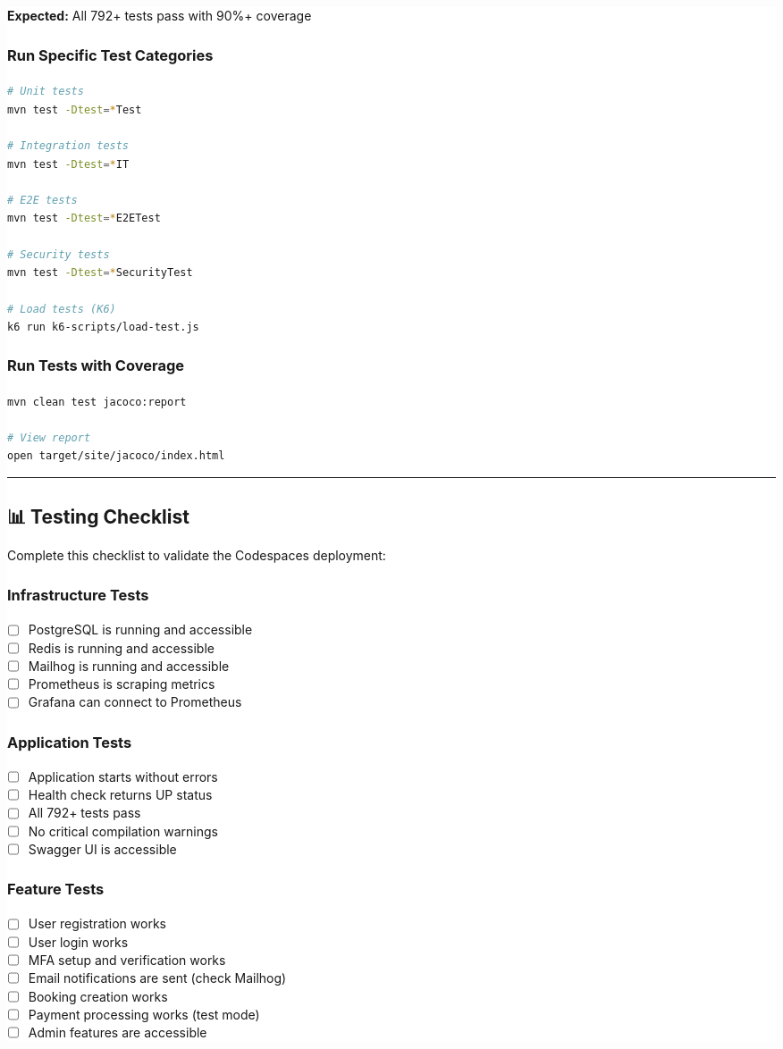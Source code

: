 **Expected:** All 792+ tests pass with 90%+ coverage

### Run Specific Test Categories
```bash
# Unit tests
mvn test -Dtest=*Test

# Integration tests
mvn test -Dtest=*IT

# E2E tests
mvn test -Dtest=*E2ETest

# Security tests
mvn test -Dtest=*SecurityTest

# Load tests (K6)
k6 run k6-scripts/load-test.js
```

### Run Tests with Coverage
```bash
mvn clean test jacoco:report

# View report
open target/site/jacoco/index.html
```

---

## 📊 Testing Checklist

Complete this checklist to validate the Codespaces deployment:

### Infrastructure Tests
- [ ] PostgreSQL is running and accessible
- [ ] Redis is running and accessible
- [ ] Mailhog is running and accessible
- [ ] Prometheus is scraping metrics
- [ ] Grafana can connect to Prometheus

### Application Tests
- [ ] Application starts without errors
- [ ] Health check returns UP status
- [ ] All 792+ tests pass
- [ ] No critical compilation warnings
- [ ] Swagger UI is accessible

### Feature Tests
- [ ] User registration works
- [ ] User login works
- [ ] MFA setup and verification works
- [ ] Email notifications are sent (check Mailhog)
- [ ] Booking creation works
- [ ] Payment processing works (test mode)
- [ ] Admin features are accessible
